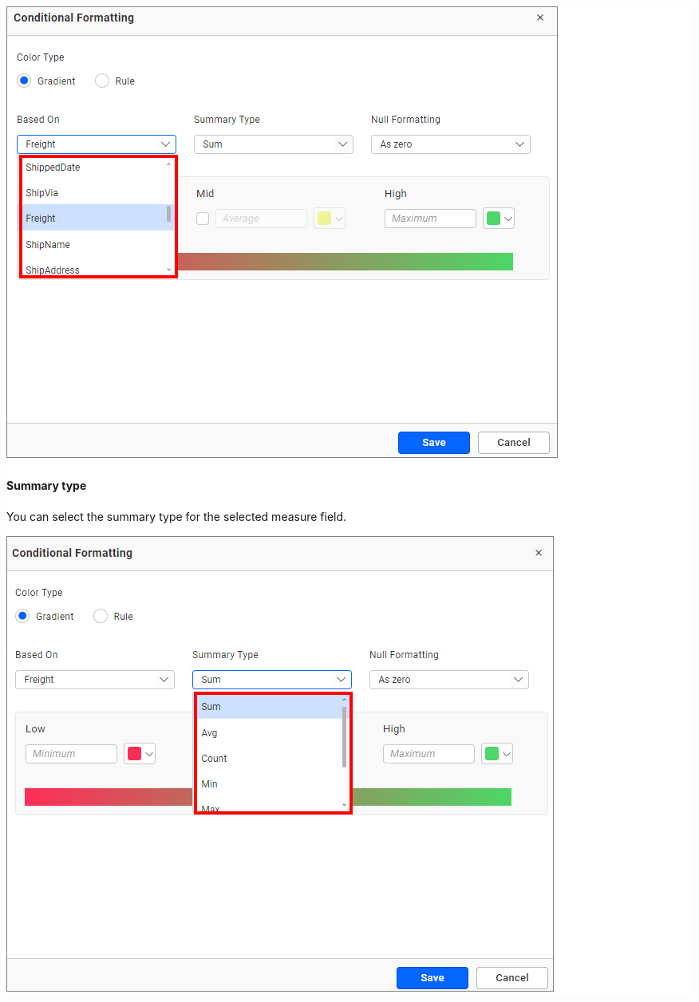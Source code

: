![based on field](/static/assets/embedded/visualizing-data/visualization-widgets/images/grid/based-on-field.png)

#### Summary type

You can select the summary type for the selected measure field.

![Aggregation type of based on field](/static/assets/embedded/visualizing-data/visualization-widgets/images/grid/summary-type.png)